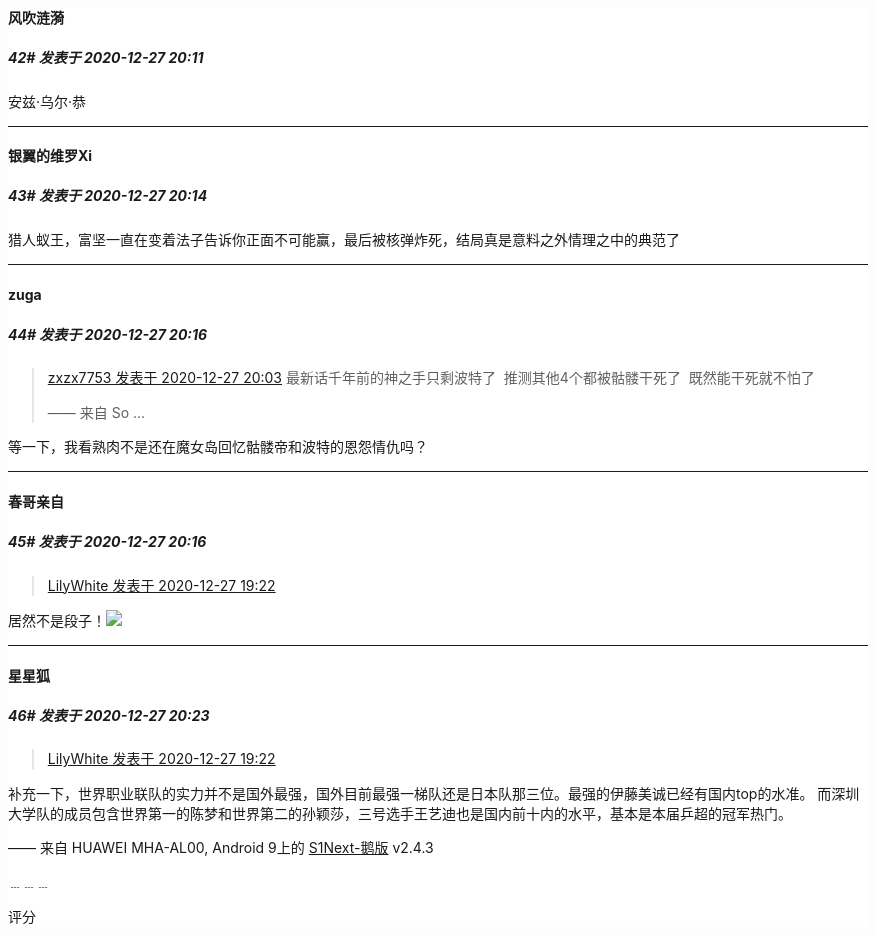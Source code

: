####  风吹涟漪  
##### 42#       发表于 2020-12-27 20:11


安兹·乌尔·恭


-----

####  银翼的维罗Xi  
##### 43#       发表于 2020-12-27 20:14


猎人蚁王，富坚一直在变着法子告诉你正面不可能赢，最后被核弹炸死，结局真是意料之外情理之中的典范了


-----

####  zuga  
##### 44#       发表于 2020-12-27 20:16


<blockquote><a href="httphttps://bbs.saraba1st.com/2b/forum.php?mod=redirect&amp;goto=findpost&amp;pid=49861098&amp;ptid=1979839" target="_blank">zxzx7753 发表于 2020-12-27 20:03</a>
最新话千年前的神之手只剩波特了  推测其他4个都被骷髅干死了  既然能干死就不怕了

—— 来自 So ...</blockquote>
等一下，我看熟肉不是还在魔女岛回忆骷髅帝和波特的恩怨情仇吗？


-----

####  春哥亲自  
##### 45#       发表于 2020-12-27 20:16


<blockquote><a href="httphttps://bbs.saraba1st.com/2b/forum.php?mod=redirect&amp;goto=findpost&amp;pid=49860815&amp;ptid=1979839" target="_blank">LilyWhite 发表于 2020-12-27 19:22</a></blockquote>
居然不是段子！<img src="https://static.saraba1st.com/image/smiley/face2017/153.png" referrerpolicy="no-referrer">


-----

####  星星狐  
##### 46#       发表于 2020-12-27 20:23


<blockquote><a href="httphttps://bbs.saraba1st.com/2b/forum.php?mod=redirect&amp;goto=findpost&amp;pid=49860815&amp;ptid=1979839" target="_blank">LilyWhite 发表于 2020-12-27 19:22</a></blockquote>
补充一下，世界职业联队的实力并不是国外最强，国外目前最强一梯队还是日本队那三位。最强的伊藤美诚已经有国内top的水准。
而深圳大学队的成员包含世界第一的陈梦和世界第二的孙颖莎，三号选手王艺迪也是国内前十内的水平，基本是本届乒超的冠军热门。

—— 来自 HUAWEI MHA-AL00, Android 9上的 [S1Next-鹅版](https://github.com/ykrank/S1-Next/releases) v2.4.3


﹍﹍﹍

评分
